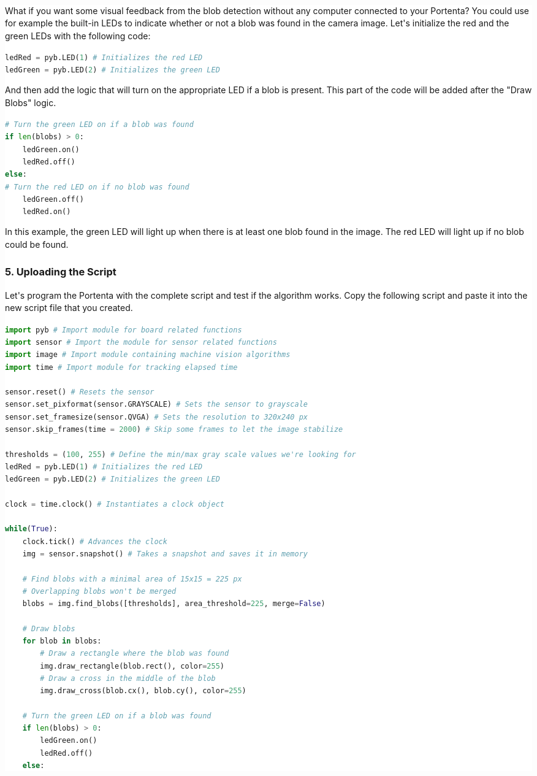 What if you want some visual feedback from the blob detection without any computer connected to your Portenta? You could use for example the built-in LEDs to indicate whether or not a blob was found in the camera image. Let's initialize the red and the green LEDs with the following code:

```python
ledRed = pyb.LED(1) # Initializes the red LED
ledGreen = pyb.LED(2) # Initializes the green LED
```

And then add the logic that will turn on the appropriate LED if a blob is present. This part of the code will be added after the "Draw Blobs" logic.

```python
# Turn the green LED on if a blob was found
if len(blobs) > 0:
    ledGreen.on()
    ledRed.off()
else:
# Turn the red LED on if no blob was found
    ledGreen.off()
    ledRed.on()
```

In this example, the green LED will light up when there is at least one blob found in the image. The red LED will light up if no blob could be found.

### 5. Uploading the Script
Let's program the Portenta with the complete script and test if the algorithm works. Copy the following script and paste it into the new script file that you created.

```python
import pyb # Import module for board related functions
import sensor # Import the module for sensor related functions
import image # Import module containing machine vision algorithms
import time # Import module for tracking elapsed time

sensor.reset() # Resets the sensor
sensor.set_pixformat(sensor.GRAYSCALE) # Sets the sensor to grayscale
sensor.set_framesize(sensor.QVGA) # Sets the resolution to 320x240 px
sensor.skip_frames(time = 2000) # Skip some frames to let the image stabilize

thresholds = (100, 255) # Define the min/max gray scale values we're looking for
ledRed = pyb.LED(1) # Initializes the red LED
ledGreen = pyb.LED(2) # Initializes the green LED

clock = time.clock() # Instantiates a clock object

while(True):
    clock.tick() # Advances the clock
    img = sensor.snapshot() # Takes a snapshot and saves it in memory

    # Find blobs with a minimal area of 15x15 = 225 px
    # Overlapping blobs won't be merged
    blobs = img.find_blobs([thresholds], area_threshold=225, merge=False)

    # Draw blobs
    for blob in blobs:
        # Draw a rectangle where the blob was found
        img.draw_rectangle(blob.rect(), color=255)
        # Draw a cross in the middle of the blob
        img.draw_cross(blob.cx(), blob.cy(), color=255)

    # Turn the green LED on if a blob was found
    if len(blobs) > 0:
        ledGreen.on()
        ledRed.off()
    else:
```
